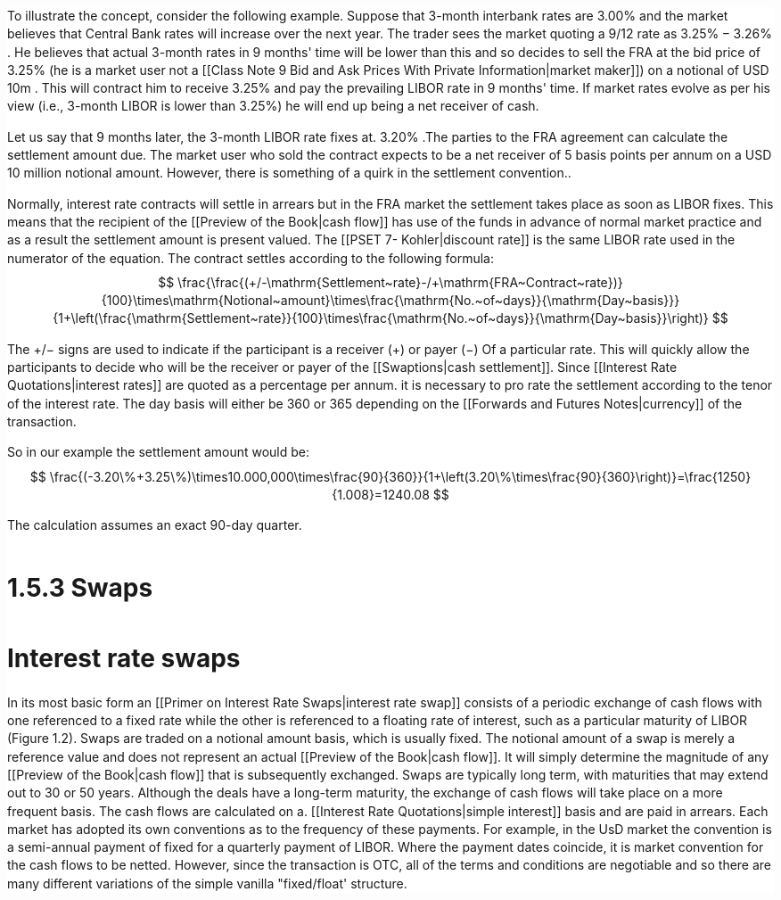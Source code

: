 To illustrate the concept, consider the following example. Suppose that 3-month interbank rates are $3.00\%$ and the market believes that Central Bank rates will increase over the next year. The trader sees the market quoting a 9/12 rate as $3.25\%-3.26\%$ . He believes that actual 3-month rates in 9 months' time will be lower than this and so decides to sell the FRA at the bid price of $3.25\%$ (he is a market user not a [[Class Note 9 Bid and Ask Prices With Private Information|market maker]]) on a notional of USD $10\mathrm{m}$ . This will contract him to receive $3.25\%$ and pay the prevailing LIBOR rate in 9 months' time. If market rates evolve as per his view (i.e., 3-month LIBOR is lower than $3.25\%)$ he will end up being a net receiver of cash.  

Let us say that 9 months later, the 3-month LIBOR rate fixes at. $3.20\%$ .The parties to the FRA agreement can calculate the settlement amount due. The market user who sold the contract expects to be a net receiver of 5 basis points per annum on a USD 10 million notional amount. However, there is something of a quirk in the settlement convention..  

Normally, interest rate contracts will settle in arrears but in the FRA market the settlement takes place as soon as LIBOR fixes. This means that the recipient of the [[Preview of the Book|cash flow]] has use of the funds in advance of normal market practice and as a result the settlement amount is present valued. The [[PSET 7- Kohler|discount rate]] is the same LIBOR rate used in the numerator of the equation. The contract settles according to the following formula:  
$$
\frac{\frac{(+/-\mathrm{Settlement~rate}-/+\mathrm{FRA~Contract~rate})}{100}\times\mathrm{Notional~amount}\times\frac{\mathrm{No.~of~days}}{\mathrm{Day~basis}}}{1+\left(\frac{\mathrm{Settlement~rate}}{100}\times\frac{\mathrm{No.~of~days}}{\mathrm{Day~basis}}\right)}
$$  

The $+/-$ signs are used to indicate if the participant is a receiver $(+)$ or payer $(-)$ Of a particular rate. This will quickly allow the participants to decide who will be the receiver or payer of the [[Swaptions|cash settlement]]. Since [[Interest Rate Quotations|interest rates]] are quoted as a percentage per annum. it is necessary to pro rate the settlement according to the tenor of the interest rate. The day basis will either be 360 or 365 depending on the [[Forwards and Futures Notes|currency]] of the transaction.  

So in our example the settlement amount would be:  
$$
\frac{(-3.20\%+3.25\%)\times10.000,000\times\frac{90}{360}}{1+\left(3.20\%\times\frac{90}{360}\right)}=\frac{1250}{1.008}=1240.08
$$  

The calculation assumes an exact 90-day quarter.  

# 1.5.3 Swaps  

# Interest rate swaps  

In its most basic form an [[Primer on Interest Rate Swaps|interest rate swap]] consists of a periodic exchange of cash flows with one referenced to a fixed rate while the other is referenced to a floating rate of interest, such as a particular maturity of LIBOR (Figure 1.2). Swaps are traded on a notional amount basis, which is usually fixed. The notional amount of a swap is merely a reference value and does not represent an actual [[Preview of the Book|cash flow]]. It will simply determine the magnitude of any [[Preview of the Book|cash flow]] that is subsequently exchanged. Swaps are typically long term, with maturities that may extend out to 30 or 50 years. Although the deals have a long-term maturity, the exchange of cash flows will take place on a more frequent basis. The cash flows are calculated on a. [[Interest Rate Quotations|simple interest]] basis and are paid in arrears. Each market has adopted its own conventions as to the frequency of these payments. For example, in the UsD market the convention is a semi-annual payment of fixed for a quarterly payment of LIBOR. Where the payment dates coincide, it is market convention for the cash flows to be netted. However, since the transaction is OTC, all of the terms and conditions are negotiable and so there are many different variations of the simple vanilla "fixed/float' structure.  
